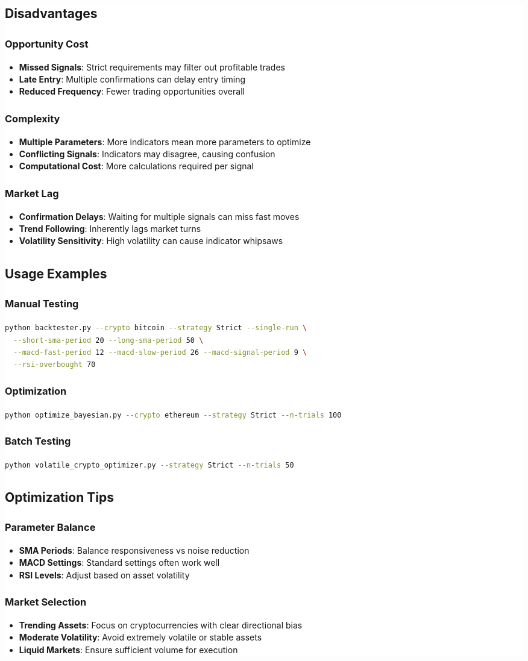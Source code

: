 ## Disadvantages

### Opportunity Cost
- **Missed Signals**: Strict requirements may filter out profitable trades
- **Late Entry**: Multiple confirmations can delay entry timing
- **Reduced Frequency**: Fewer trading opportunities overall

### Complexity
- **Multiple Parameters**: More indicators mean more parameters to optimize
- **Conflicting Signals**: Indicators may disagree, causing confusion
- **Computational Cost**: More calculations required per signal

### Market Lag
- **Confirmation Delays**: Waiting for multiple signals can miss fast moves
- **Trend Following**: Inherently lags market turns
- **Volatility Sensitivity**: High volatility can cause indicator whipsaws

## Usage Examples

### Manual Testing
```bash
python backtester.py --crypto bitcoin --strategy Strict --single-run \
  --short-sma-period 20 --long-sma-period 50 \
  --macd-fast-period 12 --macd-slow-period 26 --macd-signal-period 9 \
  --rsi-overbought 70
```

### Optimization
```bash
python optimize_bayesian.py --crypto ethereum --strategy Strict --n-trials 100
```

### Batch Testing
```bash
python volatile_crypto_optimizer.py --strategy Strict --n-trials 50
```

## Optimization Tips

### Parameter Balance
- **SMA Periods**: Balance responsiveness vs noise reduction
- **MACD Settings**: Standard settings often work well
- **RSI Levels**: Adjust based on asset volatility

### Market Selection
- **Trending Assets**: Focus on cryptocurrencies with clear directional bias
- **Moderate Volatility**: Avoid extremely volatile or stable assets
- **Liquid Markets**: Ensure sufficient volume for execution
